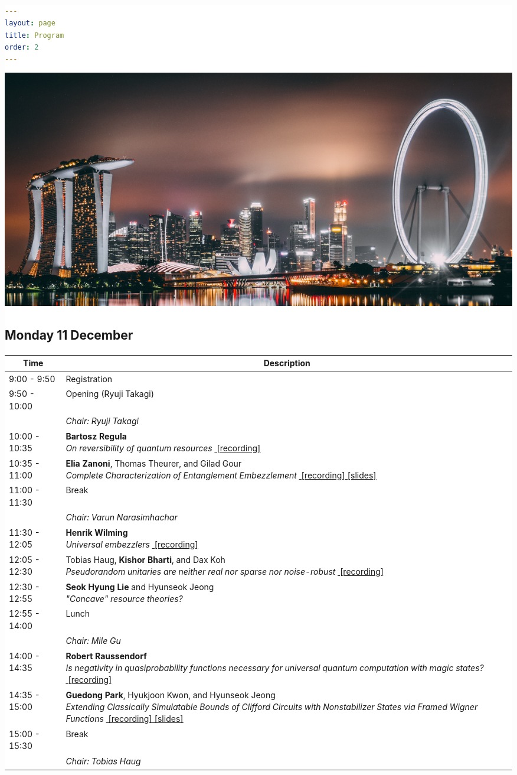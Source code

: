 ```yaml
---
layout: page
title: Program
order: 2
---
```


![Merlina Bay](/marina_bay.jpg)



## Monday 11 December


| Time | Description |
|--- |--- |
| 9:00 - 9:50   | Registration |
| 9:50 - 10:00   | <span class="p-invited">Opening (Ryuji Takagi)</span>     |
|| *Chair: Ryuji Takagi* |
| 10:00 - 10:35  | <span class="p-contrib"><b>Bartosz Regula</b><br /><i>On reversibility of quantum resources</i> <a href="https://youtu.be/ywH07ehpjE4?si=udxnEm2KLUs3pq9h">&nbsp;[recording]</a> </span>                     |
| 10:35 - 11:00 | **Elia Zanoni**, Thomas Theurer, and Gilad Gour<br /><i>Complete Characterization of Entanglement Embezzlement</i>  <a href="https://youtu.be/3fTw_M70Q38?si=p-xGXBmLPvBnfMoU">&nbsp;[recording]</a><a href="https://drive.google.com/file/d/1A_iCf0IQip1TEHMD4L3t9cP9htxja4Sw/view?usp=sharing">&nbsp;[slides]</a>                          |
| 11:00 - 11:30 | <span class="p-invited">Break</span>                            |
|| *Chair: Varun Narasimhachar* |
| 11:30 - 12:05 | <span class="p-contrib"><b>Henrik Wilming</b><br /><i>Universal embezzlers</i> <a href="https://youtu.be/_CiIxCKCsOA?si=Az4DlbsaQsa6dWvB">&nbsp;[recording]</a> </span>                      |
| 12:05 - 12:30 | Tobias Haug, **Kishor Bharti**, and Dax Koh<br /><i>Pseudorandom unitaries are neither real nor sparse nor noise-robust</i>  <a href="https://youtu.be/OQOt-rGbGZM?si=Z-Pf8s2X9WM5TIw-">&nbsp;[recording]</a>                   |
| 12:30 - 12:55 | **Seok Hyung Lie** and Hyunseok Jeong<br /><i>"Concave" resource theories? </i>                           |
| 12:55 - 14:00 | <span class="p-invited">Lunch</span>                        |
|| *Chair: Mile Gu* |
| 14:00 - 14:35 | <span class="p-contrib"><b>Robert Raussendorf</b><br /><i>Is negativity in quasiprobability functions necessary for universal quantum computation with magic states?</i> <a href="https://youtu.be/j3thXCHauYw?si=G1DH-RTmfr_mAblM">&nbsp;[recording]</a> </span>                       |
| 14:35 - 15:00 |  **Guedong Park**, Hyukjoon Kwon, and Hyunseok Jeong<br /><i>Extending Classically Simulatable Bounds of Clifford Circuits with Nonstabilizer States via Framed Wigner Functions</i> <a href="https://youtu.be/5mVFpBB6M0U?si=NwPxmE5Xb_RnXPVK">&nbsp;[recording]</a><a href="https://docs.google.com/presentation/d/10jTbNNM76VptCDRS450T2gDb5C_R5Wn2/edit?usp=sharing&ouid=103245623541139670633&rtpof=true&sd=true">&nbsp;[slides]</a>   |
| 15:00 - 15:30 | <span class="p-invited">Break</span>                         |
|| *Chair: Tobias Haug* |
